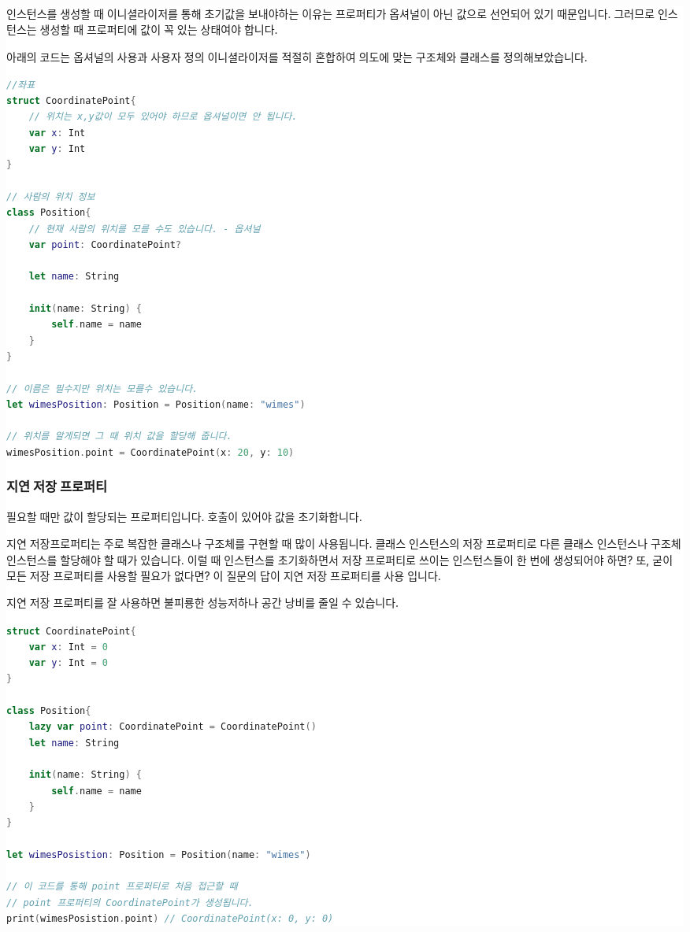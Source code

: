 인스턴스를 생성할 때 이니셜라이저를 통해 초기값을 보내야하는 이유는 프로퍼티가 옵셔널이 아닌 값으로 선언되어 있기 때문입니다.
그러므로 인스턴스는 생성할 때 프로퍼티에 값이 꼭 있는 상태여야 합니다.

아래의 코드는 옵셔널의 사용과 사용자 정의 이니셜라이저를 적절히 혼합하여 의도에 맞는 구조체와 클래스를 정의해보았습니다.

```swift
//좌표
struct CoordinatePoint{
    // 위치는 x,y값이 모두 있어야 하므로 옵셔널이면 안 됩니다.
    var x: Int
    var y: Int
}

// 사람의 위치 정보
class Position{
    // 현재 사람의 위치를 모를 수도 있습니다. - 옵셔널
    var point: CoordinatePoint?
    
    let name: String
    
    init(name: String) {
        self.name = name
    }
}

// 이름은 필수지만 위치는 모를수 있습니다.
let wimesPosition: Position = Position(name: "wimes")

// 위치를 알게되면 그 때 위치 값을 할당해 줍니다.
wimesPosition.point = CoordinatePoint(x: 20, y: 10)
```



### 지연 저장 프로퍼티

필요할 때만 값이 할당되는 프로퍼티입니다.
호출이 있어야 값을 초기화합니다.

지연 저장프로퍼티는 주로 복잡한 클래스나 구조체를 구현할 때 많이 사용됩니다.
클래스 인스턴스의 저장 프로퍼티로 다른 클래스 인스턴스나 구조체 인스턴스를 할당해야 할 때가 있습니다.
이럴 때 인스턴스를 초기화하면서 저장 프로퍼티로 쓰이는 인스턴스들이 한 번에 생성되어야 하면? 또, 굳이 모든 저장 프로퍼티를 사용할 필요가 없다면?
이 질문의 답이 지연 저장 프로퍼티를 사용 입니다.

지연 저장 프로퍼티를 잘 사용하면 불피룡한 성능저하나 공간 낭비를 줄일 수 있습니다.

```swift
struct CoordinatePoint{
    var x: Int = 0
    var y: Int = 0
}

class Position{
    lazy var point: CoordinatePoint = CoordinatePoint()
    let name: String
    
    init(name: String) {
        self.name = name
    }
}

let wimesPosistion: Position = Position(name: "wimes")

// 이 코드를 통해 point 프로퍼티로 처음 접근할 때
// point 프로퍼티의 CoordinatePoint가 생성됩니다.
print(wimesPosistion.point) // CoordinatePoint(x: 0, y: 0)
```
